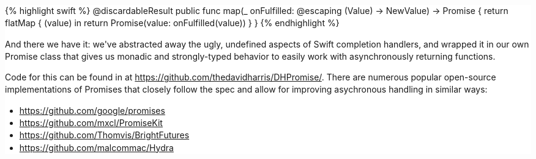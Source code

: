 {% highlight swift %}
@discardableResult
public func map<NewValue>(_ onFulfilled: @escaping (Value) -> NewValue) -> Promise<NewValue> {
    return flatMap { (value) in
        return Promise<NewValue>(value: onFulfilled(value))
    }
}
{% endhighlight %}

And there we have it: we've abstracted away the ugly, undefined aspects of Swift completion handlers, and wrapped it in our own Promise class that gives us monadic and strongly-typed behavior to easily work with asynchronously returning functions.


Code for this can be found in at https://github.com/thedavidharris/DHPromise/. There are numerous popular open-source implementations of Promises that closely follow the spec and allow for improving asychronous handling in similar ways:

- https://github.com/google/promises
- https://github.com/mxcl/PromiseKit
- https://github.com/Thomvis/BrightFutures
- https://github.com/malcommac/Hydra
